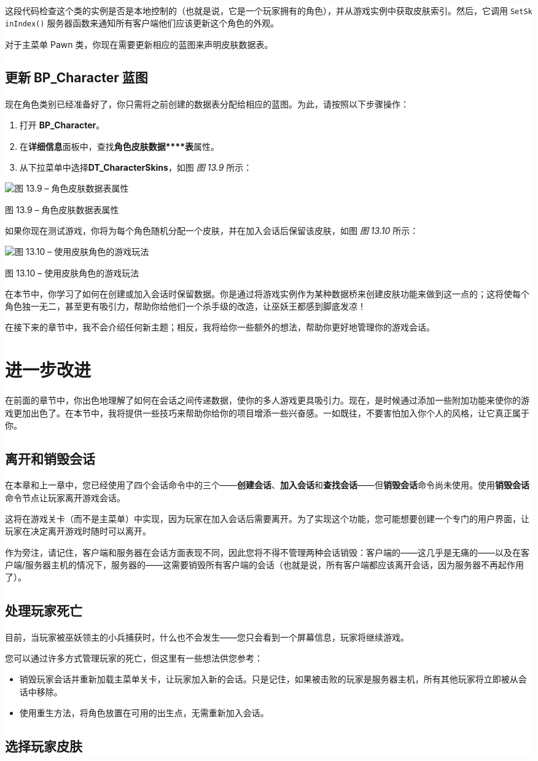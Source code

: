 这段代码检查这个类的实例是否是本地控制的（也就是说，它是一个玩家拥有的角色），并从游戏实例中获取皮肤索引。然后，它调用 `SetSkinIndex()` 服务器函数来通知所有客户端他们应该更新这个角色的外观。

对于主菜单 Pawn 类，你现在需要更新相应的蓝图来声明皮肤数据表。

## 更新 BP_Character 蓝图

现在角色类别已经准备好了，你只需将之前创建的数据表分配给相应的蓝图。为此，请按照以下步骤操作：

1.  打开 **BP_Character**。

1.  在**详细信息**面板中，查找**角色皮肤数据****表**属性。

1.  从下拉菜单中选择**DT_CharacterSkins**，如图 *图 13.9* 所示：

![图 13.9 – 角色皮肤数据表属性](img/Figure_13_09_B18203.jpg)

图 13.9 – 角色皮肤数据表属性

如果你现在测试游戏，你将为每个角色随机分配一个皮肤，并在加入会话后保留该皮肤，如图 *图 13.10* 所示：

![图 13.10 – 使用皮肤角色的游戏玩法](img/Figure_13_10_B18203.jpg)

图 13.10 – 使用皮肤角色的游戏玩法

在本节中，你学习了如何在创建或加入会话时保留数据。你是通过将游戏实例作为某种数据桥来创建皮肤功能来做到这一点的；这将使每个角色独一无二，甚至更有吸引力，帮助你给他们一个杀手级的改造，让巫妖王都感到脚底发凉！

在接下来的章节中，我不会介绍任何新主题；相反，我将给你一些额外的想法，帮助你更好地管理你的游戏会话。

# 进一步改进

在前面的章节中，你出色地理解了如何在会话之间传递数据，使你的多人游戏更具吸引力。现在，是时候通过添加一些附加功能来使你的游戏更加出色了。在本节中，我将提供一些技巧来帮助你给你的项目增添一些兴奋感。一如既往，不要害怕加入你个人的风格，让它真正属于你。

## 离开和销毁会话

在本章和上一章中，您已经使用了四个会话命令中的三个——**创建会话**、**加入会话**和**查找会话**——但**销毁会话**命令尚未使用。使用**销毁会话**命令节点让玩家离开游戏会话。

这将在游戏关卡（而不是主菜单）中实现，因为玩家在加入会话后需要离开。为了实现这个功能，您可能想要创建一个专门的用户界面，让玩家在决定离开游戏时随时可以离开。

作为旁注，请记住，客户端和服务器在会话方面表现不同，因此您将不得不管理两种会话销毁：客户端的——这几乎是无痛的——以及在客户端/服务器主机的情况下，服务器的——这需要销毁所有客户端的会话（也就是说，所有客户端都应该离开会话，因为服务器不再起作用了）。

## 处理玩家死亡

目前，当玩家被巫妖领主的小兵捕获时，什么也不会发生——您只会看到一个屏幕信息，玩家将继续游戏。

您可以通过许多方式管理玩家的死亡，但这里有一些想法供您参考：

+   销毁玩家会话并重新加载主菜单关卡，让玩家加入新的会话。只是记住，如果被击败的玩家是服务器主机，所有其他玩家将立即被从会话中移除。

+   使用重生方法，将角色放置在可用的出生点，无需重新加入会话。

## 选择玩家皮肤

